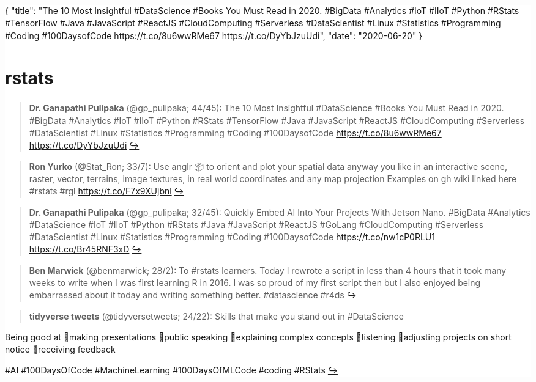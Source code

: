 {
  "title": "The 10 Most Insightful #DataScience #Books You Must Read in 2020. #BigData #Analytics #IoT #IIoT #Python #RStats #TensorFlow #Java #JavaScript #ReactJS #CloudComputing #Serverless #DataScientist #Linux #Statistics #Programming #Coding #100DaysofCode https://t.co/8u6wwRMe67 https://t.co/DyYbJzuUdi",
  "date": "2020-06-20"
}

# rstats

> **Dr. Ganapathi Pulipaka** (@gp_pulipaka; 44/45): The 10 Most Insightful #DataScience #Books You Must Read in 2020. #BigData #Analytics #IoT #IIoT #Python #RStats #TensorFlow #Java #JavaScript #ReactJS #CloudComputing #Serverless #DataScientist #Linux #Statistics #Programming #Coding #100DaysofCode 
https://t.co/8u6wwRMe67 https://t.co/DyYbJzuUdi  [&#8618;](https://twitter.com/dataandme/status/1274084796822683648)




> **Ron Yurko** (@Stat_Ron; 33/7): Use anglr 📦 to orient and plot your spatial data anyway you like in an interactive scene, raster, vector, terrains, image textures, in real world coordinates and any map projection
Examples on gh wiki linked here
#rstats #rgl https://t.co/F7x9XUjbnl  [&#8618;](https://twitter.com/dataandme/status/1274145973971738624)




> **Dr. Ganapathi Pulipaka** (@gp_pulipaka; 32/45): Quickly Embed AI Into Your Projects With Jetson Nano. #BigData #Analytics #DataScience #IoT #IIoT #Python #RStats #Java #JavaScript #ReactJS #GoLang #CloudComputing #Serverless #DataScientist #Linux #Statistics #Programming #Coding #100DaysofCode 
https://t.co/nw1cP0RLU1 https://t.co/Br45RNF3xD  [&#8618;](https://twitter.com/dataandme/status/1274152248625463296)




> **Ben Marwick** (@benmarwick; 28/2): To #rstats learners. Today I rewrote a script in less than 4 hours that it took many weeks to write when I was first learning R in 2016. I was so proud of my first script then but I also enjoyed being embarrassed about it today and writing something better. #datascience #r4ds  [&#8618;](https://twitter.com/dataandme/status/1274107277524566017)




> **tidyverse tweets** (@tidyversetweets; 24/22): Skills that make you stand out in #DataScience
>
Being good at 
🔹making presentations
🔹public speaking
🔹explaining complex concepts
🔹listening 
🔹adjusting projects on short notice
🔹receiving feedback 
>
#AI #100DaysOfCode #MachineLearning #100DaysOfMLCode #coding #RStats  [&#8618;](https://twitter.com/dataandme/status/1274097102126227459)
